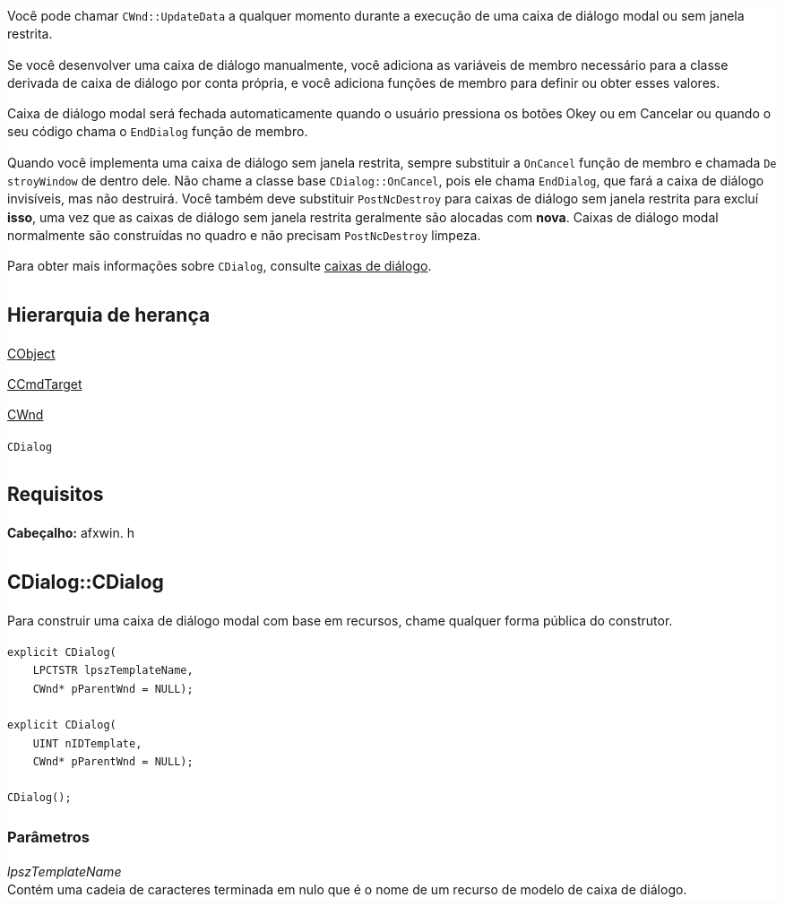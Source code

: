 Você pode chamar `CWnd::UpdateData` a qualquer momento durante a execução de uma caixa de diálogo modal ou sem janela restrita.

Se você desenvolver uma caixa de diálogo manualmente, você adiciona as variáveis de membro necessário para a classe derivada de caixa de diálogo por conta própria, e você adiciona funções de membro para definir ou obter esses valores.

Caixa de diálogo modal será fechada automaticamente quando o usuário pressiona os botões Okey ou em Cancelar ou quando o seu código chama o `EndDialog` função de membro.

Quando você implementa uma caixa de diálogo sem janela restrita, sempre substituir a `OnCancel` função de membro e chamada `DestroyWindow` de dentro dele. Não chame a classe base `CDialog::OnCancel`, pois ele chama `EndDialog`, que fará a caixa de diálogo invisíveis, mas não destruirá. Você também deve substituir `PostNcDestroy` para caixas de diálogo sem janela restrita para excluí **isso**, uma vez que as caixas de diálogo sem janela restrita geralmente são alocadas com **nova**. Caixas de diálogo modal normalmente são construídas no quadro e não precisam `PostNcDestroy` limpeza.

Para obter mais informações sobre `CDialog`, consulte [caixas de diálogo](../../mfc/dialog-boxes.md).

## <a name="inheritance-hierarchy"></a>Hierarquia de herança

[CObject](../../mfc/reference/cobject-class.md)

[CCmdTarget](../../mfc/reference/ccmdtarget-class.md)

[CWnd](../../mfc/reference/cwnd-class.md)

`CDialog`

## <a name="requirements"></a>Requisitos

**Cabeçalho:** afxwin. h

##  <a name="cdialog"></a>  CDialog::CDialog

Para construir uma caixa de diálogo modal com base em recursos, chame qualquer forma pública do construtor.

```
explicit CDialog(
    LPCTSTR lpszTemplateName,
    CWnd* pParentWnd = NULL);

explicit CDialog(
    UINT nIDTemplate,
    CWnd* pParentWnd = NULL);

CDialog();
```

### <a name="parameters"></a>Parâmetros

*lpszTemplateName*<br/>
Contém uma cadeia de caracteres terminada em nulo que é o nome de um recurso de modelo de caixa de diálogo.
